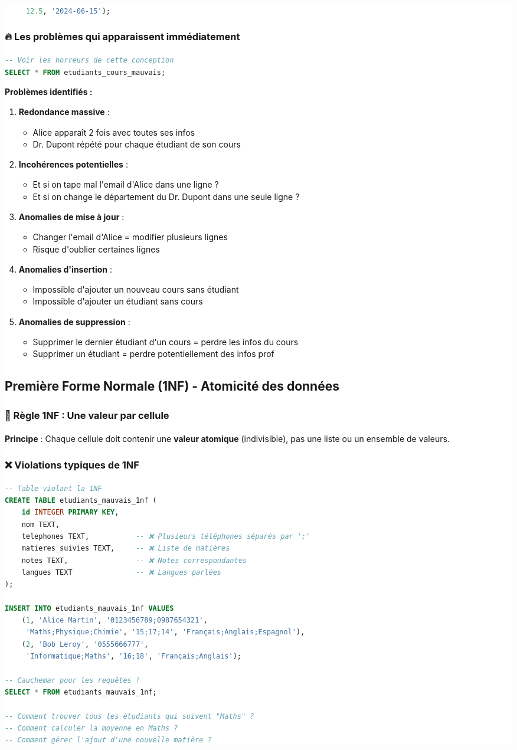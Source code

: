 ```sql
     12.5, '2024-06-15');
```

### 🔥 Les problèmes qui apparaissent immédiatement

```sql
-- Voir les horreurs de cette conception
SELECT * FROM etudiants_cours_mauvais;
```

**Problèmes identifiés :**

1. **Redondance massive** :
   - Alice apparaît 2 fois avec toutes ses infos
   - Dr. Dupont répété pour chaque étudiant de son cours

2. **Incohérences potentielles** :
   - Et si on tape mal l'email d'Alice dans une ligne ?
   - Et si on change le département du Dr. Dupont dans une seule ligne ?

3. **Anomalies de mise à jour** :
   - Changer l'email d'Alice = modifier plusieurs lignes
   - Risque d'oublier certaines lignes

4. **Anomalies d'insertion** :
   - Impossible d'ajouter un nouveau cours sans étudiant
   - Impossible d'ajouter un étudiant sans cours

5. **Anomalies de suppression** :
   - Supprimer le dernier étudiant d'un cours = perdre les infos du cours
   - Supprimer un étudiant = perdre potentiellement des infos prof

## Première Forme Normale (1NF) - Atomicité des données

### 🎯 Règle 1NF : Une valeur par cellule

**Principe** : Chaque cellule doit contenir une **valeur atomique** (indivisible), pas une liste ou un ensemble de valeurs.

### ❌ Violations typiques de 1NF

```sql
-- Table violant la 1NF
CREATE TABLE etudiants_mauvais_1nf (
    id INTEGER PRIMARY KEY,
    nom TEXT,
    telephones TEXT,           -- ❌ Plusieurs téléphones séparés par ';'
    matieres_suivies TEXT,     -- ❌ Liste de matières
    notes TEXT,                -- ❌ Notes correspondantes
    langues TEXT               -- ❌ Langues parlées
);

INSERT INTO etudiants_mauvais_1nf VALUES
    (1, 'Alice Martin', '0123456789;0987654321',
     'Maths;Physique;Chimie', '15;17;14', 'Français;Anglais;Espagnol'),
    (2, 'Bob Leroy', '0555666777',
     'Informatique;Maths', '16;18', 'Français;Anglais');

-- Cauchemar pour les requêtes !
SELECT * FROM etudiants_mauvais_1nf;

-- Comment trouver tous les étudiants qui suivent "Maths" ?
-- Comment calculer la moyenne en Maths ?
-- Comment gérer l'ajout d'une nouvelle matière ?
```
